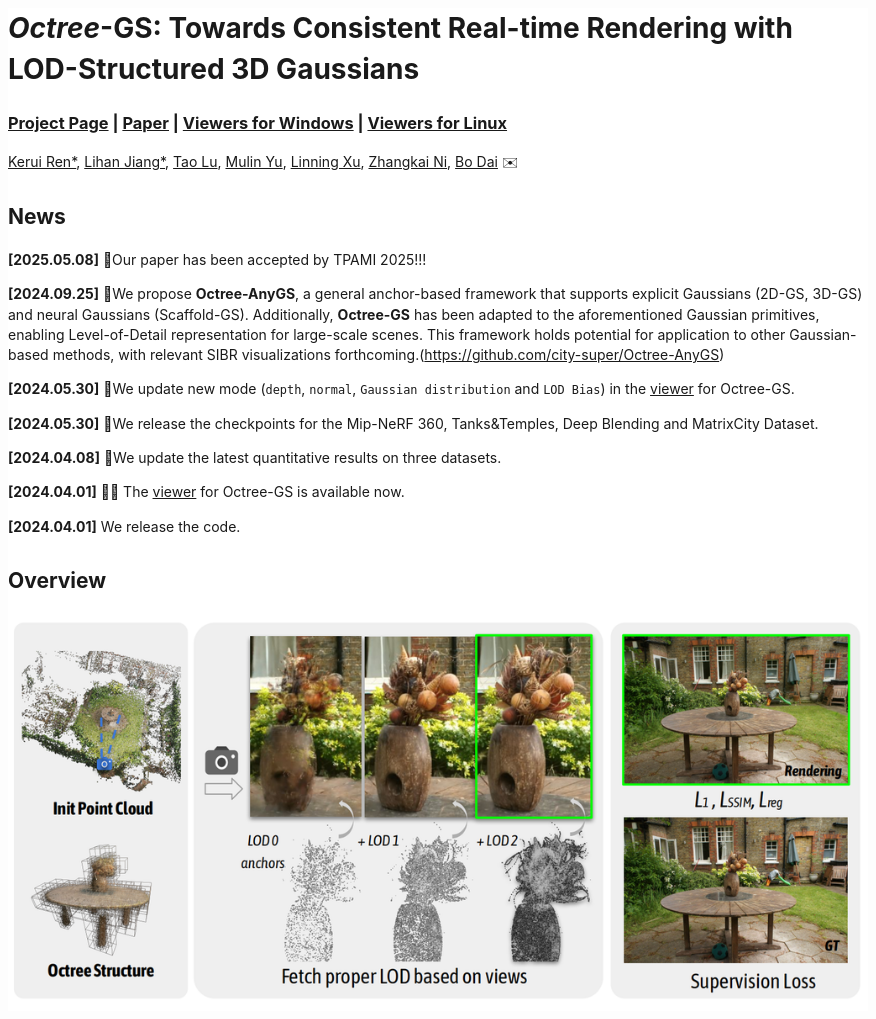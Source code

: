 # *Octree*-GS: Towards Consistent Real-time Rendering with LOD-Structured 3D Gaussians

### [Project Page](https://city-super.github.io/octree-gs/) | [Paper](https://arxiv.org/abs/2403.17898) | [Viewers for Windows](https://drive.google.com/file/d/12jg6Upko_pAfX3f4jgnb1Q2BhSQDPScE/view?usp=sharing) | [Viewers for Linux](https://github.com/YZsZY/OctreeGS-Ubuntu-Viewer)

[Kerui Ren*](https://github.com/tongji-rkr), [Lihan Jiang*](https://jianglh-whu.github.io/), [Tao Lu](https://github.com/inspirelt), [Mulin Yu](https://scholar.google.com/citations?user=w0Od3hQAAAAJ), [Linning Xu](https://eveneveno.github.io/lnxu), [Zhangkai Ni](https://eezkni.github.io/), [Bo Dai](https://daibo.info/) ✉️ <br />

## News
**[2025.05.08]** 🎈Our paper has been accepted by TPAMI 2025!!!

**[2024.09.25]** 🎈We propose **Octree-AnyGS**, a general anchor-based framework that supports explicit Gaussians (2D-GS, 3D-GS) and neural Gaussians (Scaffold-GS). Additionally, **Octree-GS** has been adapted to the aforementioned Gaussian primitives, enabling Level-of-Detail representation for large-scale scenes. This framework holds potential for application to other Gaussian-based methods, with relevant SIBR visualizations forthcoming.(https://github.com/city-super/Octree-AnyGS)

**[2024.05.30]** 👀We update new mode (`depth`, `normal`, `Gaussian distribution` and `LOD Bias`) in the [viewer](https://github.com/city-super/Octree-GS/tree/main/SIBR_viewers) for Octree-GS.

**[2024.05.30]** 🎈We release the checkpoints for the Mip-NeRF 360, Tanks&Temples, Deep Blending and MatrixCity Dataset.

**[2024.04.08]** 🎈We update the latest quantitative results on three datasets.

**[2024.04.01]** 🎈👀 The [viewer](https://github.com/city-super/Octree-GS/tree/main/SIBR_viewers) for Octree-GS is available now. 

**[2024.04.01]** We release the code.


## Overview

<p align="center">
<img src="assets/pipeline.png" width=100% height=100% 
class="center">
</p>
